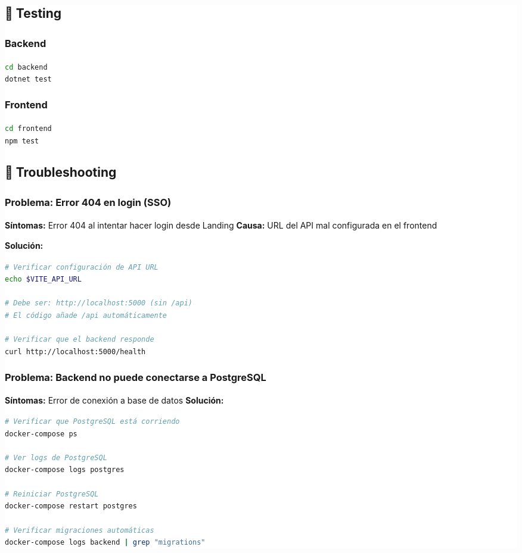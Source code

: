 ## 🧪 Testing

### Backend

```bash
cd backend
dotnet test
```

### Frontend

```bash
cd frontend
npm test
```

## 🐛 Troubleshooting

### Problema: Error 404 en login (SSO)

**Síntomas:** Error 404 al intentar hacer login desde Landing
**Causa:** URL del API mal configurada en el frontend

**Solución:**

```bash
# Verificar configuración de API URL
echo $VITE_API_URL

# Debe ser: http://localhost:5000 (sin /api)
# El código añade /api automáticamente

# Verificar que el backend responde
curl http://localhost:5000/health
```

### Problema: Backend no puede conectarse a PostgreSQL

**Síntomas:** Error de conexión a base de datos
**Solución:**

```bash
# Verificar que PostgreSQL está corriendo
docker-compose ps

# Ver logs de PostgreSQL
docker-compose logs postgres

# Reiniciar PostgreSQL
docker-compose restart postgres

# Verificar migraciones automáticas
docker-compose logs backend | grep "migrations"
```
